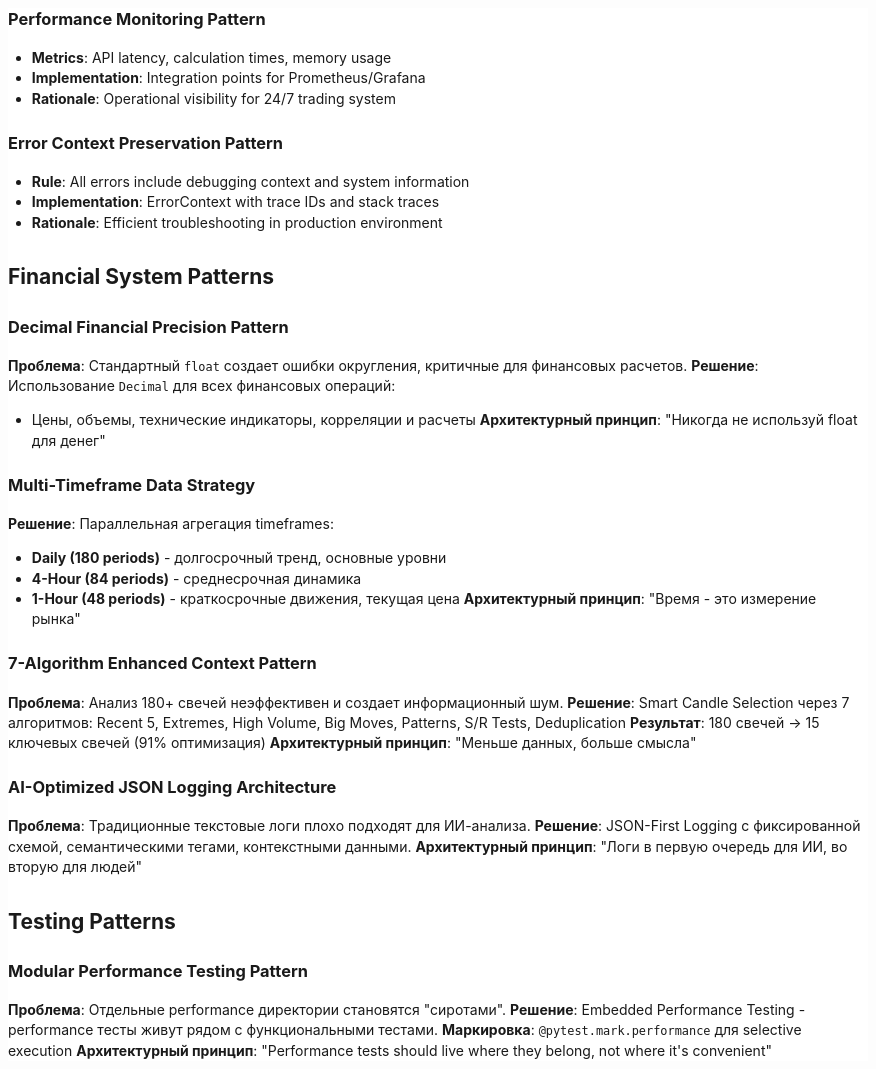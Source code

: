 ### **Performance Monitoring Pattern**
- **Metrics**: API latency, calculation times, memory usage
- **Implementation**: Integration points for Prometheus/Grafana
- **Rationale**: Operational visibility for 24/7 trading system

### **Error Context Preservation Pattern**
- **Rule**: All errors include debugging context and system information
- **Implementation**: ErrorContext with trace IDs and stack traces
- **Rationale**: Efficient troubleshooting in production environment

## Financial System Patterns

### **Decimal Financial Precision Pattern**
**Проблема**: Стандартный `float` создает ошибки округления, критичные для финансовых расчетов.
**Решение**: Использование `Decimal` для всех финансовых операций:
- Цены, объемы, технические индикаторы, корреляции и расчеты
**Архитектурный принцип**: "Никогда не используй float для денег"

### **Multi-Timeframe Data Strategy**
**Решение**: Параллельная агрегация timeframes:
- **Daily (180 periods)** - долгосрочный тренд, основные уровни
- **4-Hour (84 periods)** - среднесрочная динамика
- **1-Hour (48 periods)** - краткосрочные движения, текущая цена
**Архитектурный принцип**: "Время - это измерение рынка"

### **7-Algorithm Enhanced Context Pattern**
**Проблема**: Анализ 180+ свечей неэффективен и создает информационный шум.
**Решение**: Smart Candle Selection через 7 алгоритмов:
Recent 5, Extremes, High Volume, Big Moves, Patterns, S/R Tests, Deduplication
**Результат**: 180 свечей → 15 ключевых свечей (91% оптимизация)
**Архитектурный принцип**: "Меньше данных, больше смысла"

### **AI-Optimized JSON Logging Architecture**
**Проблема**: Традиционные текстовые логи плохо подходят для ИИ-анализа.
**Решение**: JSON-First Logging с фиксированной схемой, семантическими тегами, контекстными данными.
**Архитектурный принцип**: "Логи в первую очередь для ИИ, во вторую для людей"

## Testing Patterns

### **Modular Performance Testing Pattern**
**Проблема**: Отдельные performance директории становятся "сиротами".
**Решение**: Embedded Performance Testing - performance тесты живут рядом с функциональными тестами.
**Маркировка**: `@pytest.mark.performance` для selective execution
**Архитектурный принцип**: "Performance tests should live where they belong, not where it's convenient"
